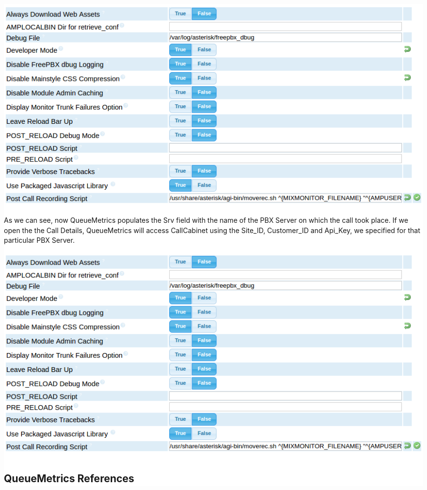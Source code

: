 ![11](img/post_imgs/image_CCQ02.png)

As we can see, now QueueMetrics populates the Srv field with the name of the PBX Server on which the call took place. If we open the the Call Details, QueueMetrics will access CallCabinet using the Site_ID, Customer_ID and Api_Key, we specified for that particular PBX Server.

![12](img/post_imgs/image_CCQ02.png)

QueueMetrics References
-----------------------
